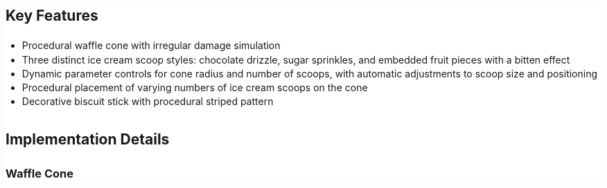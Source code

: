 ## Key Features
- Procedural waffle cone with irregular damage simulation
- Three distinct ice cream scoop styles: chocolate drizzle, sugar sprinkles, and embedded fruit pieces with a bitten effect
- Dynamic parameter controls for cone radius and number of scoops, with automatic adjustments to scoop size and positioning
- Procedural placement of varying numbers of ice cream scoops on the cone
- Decorative biscuit stick with procedural striped pattern

## Implementation Details

### Waffle Cone